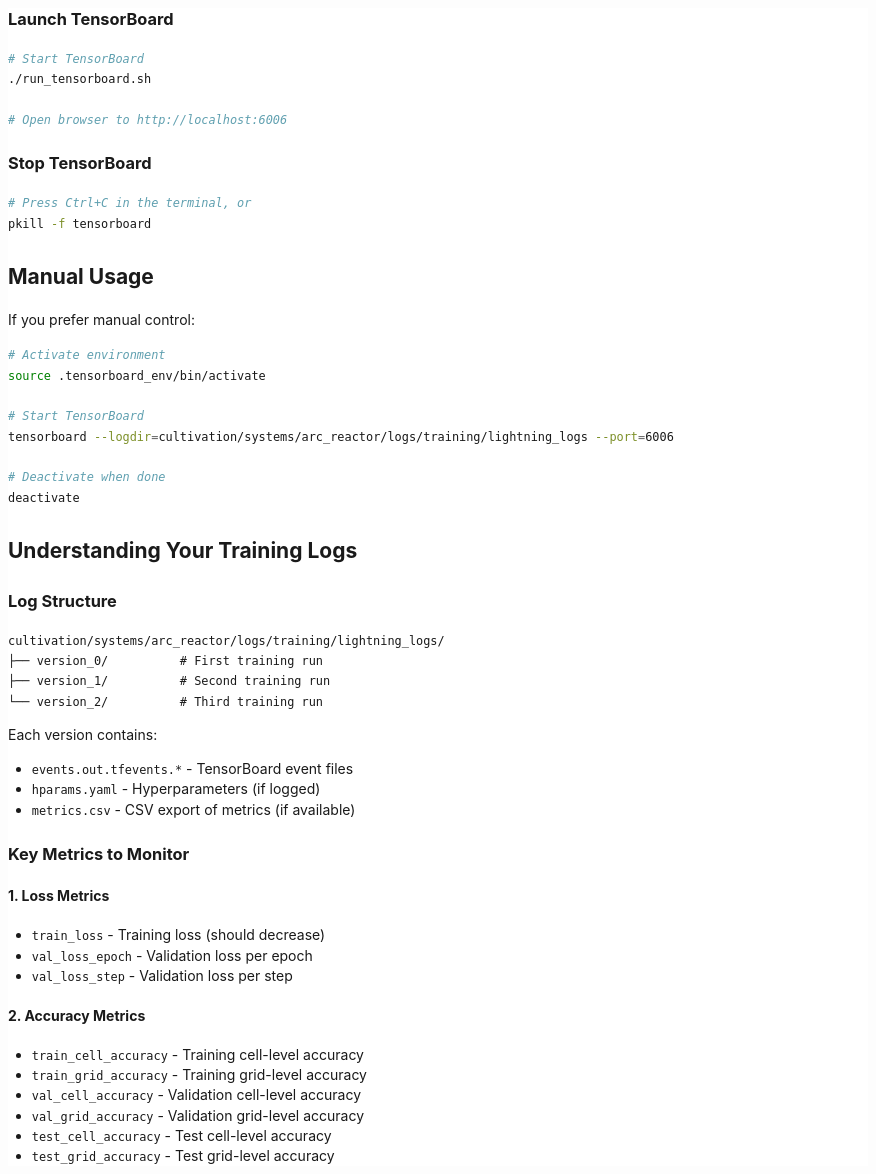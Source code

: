 ### Launch TensorBoard
```bash
# Start TensorBoard
./run_tensorboard.sh

# Open browser to http://localhost:6006
```

### Stop TensorBoard
```bash
# Press Ctrl+C in the terminal, or
pkill -f tensorboard
```

## Manual Usage

If you prefer manual control:

```bash
# Activate environment
source .tensorboard_env/bin/activate

# Start TensorBoard
tensorboard --logdir=cultivation/systems/arc_reactor/logs/training/lightning_logs --port=6006

# Deactivate when done
deactivate
```

## Understanding Your Training Logs

### Log Structure
```
cultivation/systems/arc_reactor/logs/training/lightning_logs/
├── version_0/          # First training run
├── version_1/          # Second training run
└── version_2/          # Third training run
```

Each version contains:
- `events.out.tfevents.*` - TensorBoard event files
- `hparams.yaml` - Hyperparameters (if logged)
- `metrics.csv` - CSV export of metrics (if available)

### Key Metrics to Monitor

#### 1. **Loss Metrics**
- `train_loss` - Training loss (should decrease)
- `val_loss_epoch` - Validation loss per epoch
- `val_loss_step` - Validation loss per step

#### 2. **Accuracy Metrics**
- `train_cell_accuracy` - Training cell-level accuracy
- `train_grid_accuracy` - Training grid-level accuracy
- `val_cell_accuracy` - Validation cell-level accuracy
- `val_grid_accuracy` - Validation grid-level accuracy
- `test_cell_accuracy` - Test cell-level accuracy
- `test_grid_accuracy` - Test grid-level accuracy
